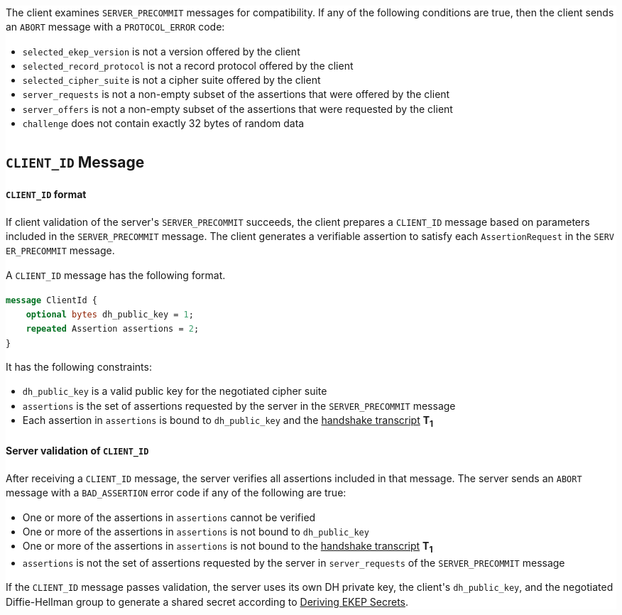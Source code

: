 The client examines `SERVER_PRECOMMIT` messages for compatibility. If any of the
following conditions are true, then the client sends an `ABORT` message with a
`PROTOCOL_ERROR` code:

*   `selected_ekep_version` is not a version offered by the client
*   `selected_record_protocol` is not a record protocol offered by the client
*   `selected_cipher_suite` is not a cipher suite offered by the client
*   `server_requests` is not a non-empty subset of the assertions that were
    offered by the client
*   `server_offers` is not a non-empty subset of the assertions that were
    requested by the client
*   `challenge` does not contain exactly 32 bytes of random data

## `CLIENT_ID` Message

#### `CLIENT_ID` format

If client validation of the server's `SERVER_PRECOMMIT` succeeds, the client
prepares a `CLIENT_ID` message based on parameters included in the
`SERVER_PRECOMMIT` message. The client generates a verifiable assertion to
satisfy each `AssertionRequest` in the `SERVER_PRECOMMIT` message.

A `CLIENT_ID` message has the following format.

```protobuf
message ClientId {
    optional bytes dh_public_key = 1;
    repeated Assertion assertions = 2;
}
```

It has the following constraints:

*   `dh_public_key` is a valid public key for the negotiated cipher suite
*   `assertions` is the set of assertions requested by the server in the
    `SERVER_PRECOMMIT` message
*   Each assertion in `assertions` is bound to `dh_public_key` and the
    [handshake transcript](#transcript) **T<sub>1</sub>**

#### Server validation of `CLIENT_ID`

After receiving a `CLIENT_ID` message, the server verifies all assertions
included in that message. The server sends an `ABORT` message with a
`BAD_ASSERTION` error code if any of the following are true:

*   One or more of the assertions in `assertions` cannot be verified
*   One or more of the assertions in `assertions` is not bound to
    `dh_public_key`
*   One or more of the assertions in `assertions` is not bound to the
    [handshake transcript](#transcript) **T<sub>1</sub>**
*   `assertions` is not the set of assertions requested by the server in
    `server_requests` of the `SERVER_PRECOMMIT` message

If the `CLIENT_ID` message passes validation, the server uses its own DH private
key, the client's `dh_public_key`, and the negotiated Diffie-Hellman group to
generate a shared secret according to
[Deriving EKEP Secrets](#deriving-ekep-secrets).
